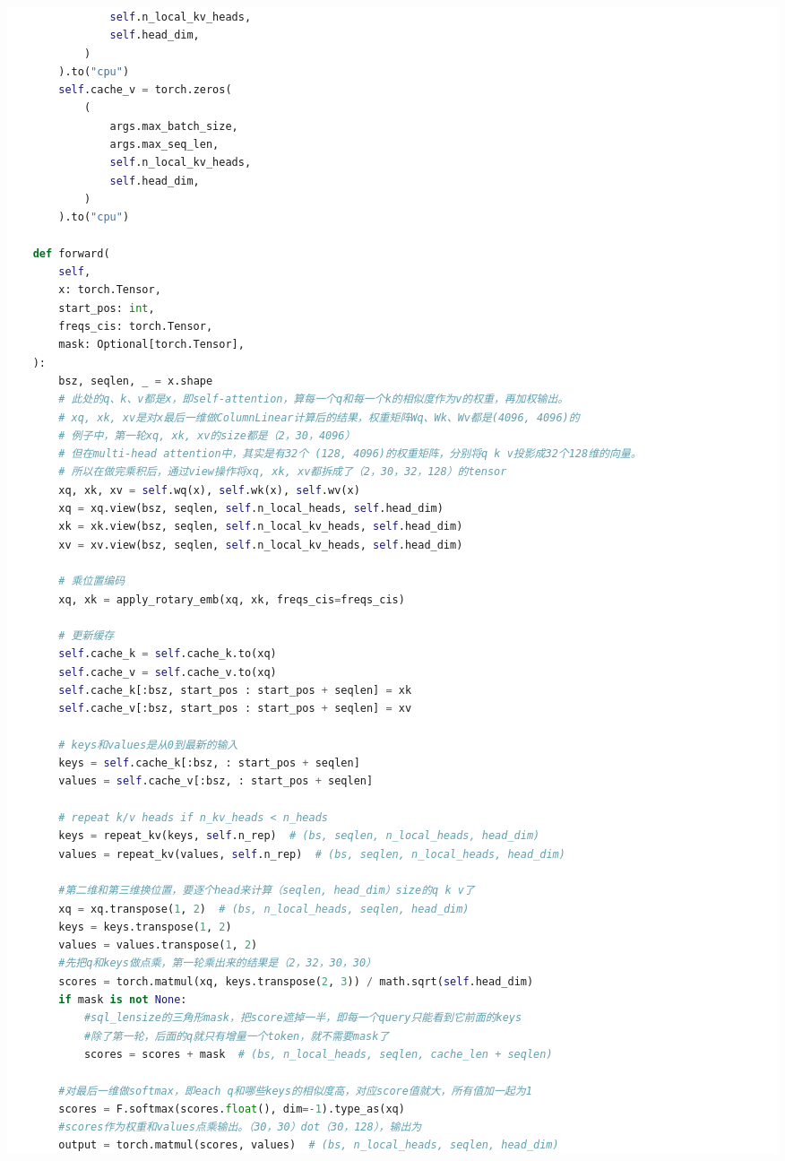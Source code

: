 ```python
                self.n_local_kv_heads,
                self.head_dim,
            )
        ).to("cpu")
        self.cache_v = torch.zeros(
            (
                args.max_batch_size,
                args.max_seq_len,
                self.n_local_kv_heads,
                self.head_dim,
            )
        ).to("cpu")

    def forward(
        self,
        x: torch.Tensor,
        start_pos: int,
        freqs_cis: torch.Tensor,
        mask: Optional[torch.Tensor],
    ):
        bsz, seqlen, _ = x.shape
        # 此处的q、k、v都是x，即self-attention，算每一个q和每一个k的相似度作为v的权重，再加权输出。
        # xq, xk, xv是对x最后一维做ColumnLinear计算后的结果，权重矩阵Wq、Wk、Wv都是(4096, 4096)的
        # 例子中，第一轮xq, xk, xv的size都是（2，30，4096）
        # 但在multi-head attention中，其实是有32个 (128, 4096)的权重矩阵，分别将q k v投影成32个128维的向量。
        # 所以在做完乘积后，通过view操作将xq, xk, xv都拆成了（2，30，32，128）的tensor
        xq, xk, xv = self.wq(x), self.wk(x), self.wv(x)
        xq = xq.view(bsz, seqlen, self.n_local_heads, self.head_dim)
        xk = xk.view(bsz, seqlen, self.n_local_kv_heads, self.head_dim)
        xv = xv.view(bsz, seqlen, self.n_local_kv_heads, self.head_dim)

        # 乘位置编码
        xq, xk = apply_rotary_emb(xq, xk, freqs_cis=freqs_cis)

        # 更新缓存
        self.cache_k = self.cache_k.to(xq)
        self.cache_v = self.cache_v.to(xq)
        self.cache_k[:bsz, start_pos : start_pos + seqlen] = xk
        self.cache_v[:bsz, start_pos : start_pos + seqlen] = xv

        # keys和values是从0到最新的输入
        keys = self.cache_k[:bsz, : start_pos + seqlen]
        values = self.cache_v[:bsz, : start_pos + seqlen]

        # repeat k/v heads if n_kv_heads < n_heads
        keys = repeat_kv(keys, self.n_rep)  # (bs, seqlen, n_local_heads, head_dim)
        values = repeat_kv(values, self.n_rep)  # (bs, seqlen, n_local_heads, head_dim)

        #第二维和第三维换位置，要逐个head来计算（seqlen, head_dim）size的q k v了
        xq = xq.transpose(1, 2)  # (bs, n_local_heads, seqlen, head_dim)
        keys = keys.transpose(1, 2)
        values = values.transpose(1, 2)
        #先把q和keys做点乘，第一轮乘出来的结果是（2，32，30，30）
        scores = torch.matmul(xq, keys.transpose(2, 3)) / math.sqrt(self.head_dim)
        if mask is not None:
            #sql_lensize的三角形mask，把score遮掉一半，即每一个query只能看到它前面的keys
            #除了第一轮，后面的q就只有增量一个token，就不需要mask了
            scores = scores + mask  # (bs, n_local_heads, seqlen, cache_len + seqlen)

        #对最后一维做softmax，即each q和哪些keys的相似度高，对应score值就大，所有值加一起为1
        scores = F.softmax(scores.float(), dim=-1).type_as(xq)
        #scores作为权重和values点乘输出。（30，30）dot（30，128），输出为
        output = torch.matmul(scores, values)  # (bs, n_local_heads, seqlen, head_dim)
```